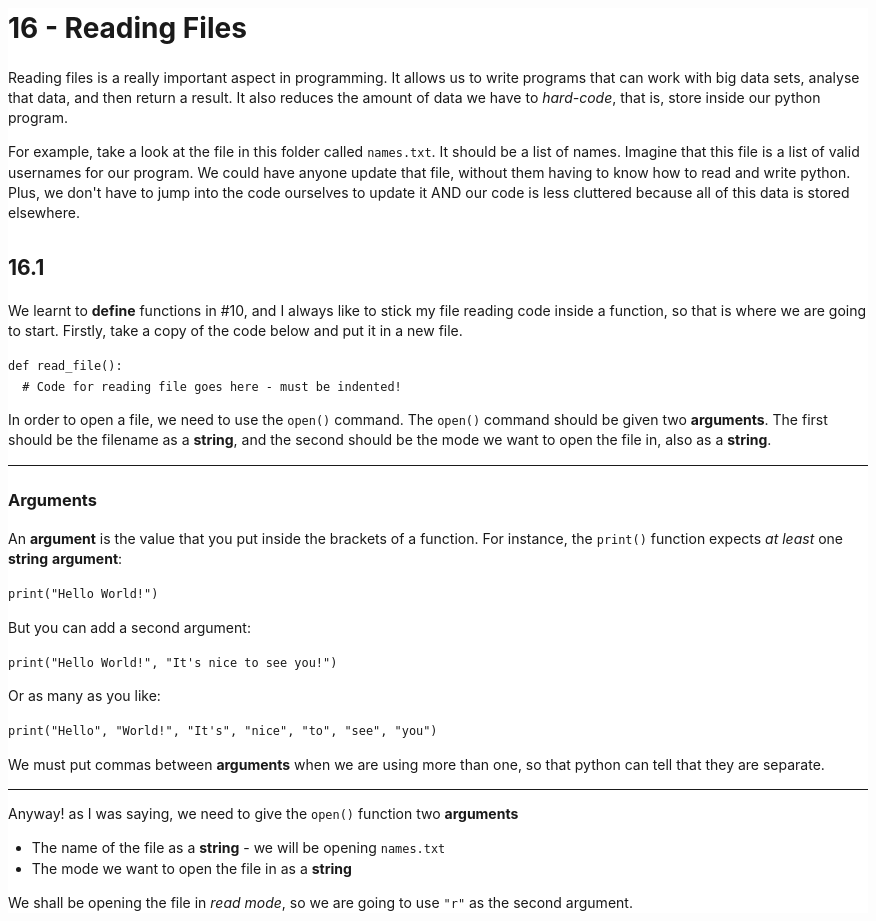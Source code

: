 # 16 - Reading Files
Reading files is a really important aspect in programming. 
It allows us to write programs that can work with big data sets, analyse that data, and then return a result. 
It also reduces the amount of data we have to *hard-code*, that is, store inside our python program.

For example, take a look at the file in this folder called `names.txt`. It should be a list of names. Imagine that this file is a list of valid usernames for our program. We could have anyone update that file, without them having to know how to read and write python. Plus, we don't have to jump into the code ourselves to update it AND our code is less cluttered because all of this data is stored elsewhere. 

## 16.1
We learnt to **define** functions in #10, and I always like to stick my file reading code inside a function, so that is where we are going to start.
Firstly, take a copy of the code below and put it in a new file. 
```python3
def read_file():
  # Code for reading file goes here - must be indented!
```

In order to open a file, we need to use the `open()` command.
The `open()` command should be given two **arguments**. The first should be the filename as a **string**, and the second should be the mode we want to open the file in, also as a **string**. 

---

### Arguments
An **argument** is the value that you put inside the brackets of a function. For instance, the `print()` function expects *at least* one **string** **argument**:
```python3
print("Hello World!")
```
But you can add a second argument:
```python3
print("Hello World!", "It's nice to see you!")
```
Or as many as you like:
```python3
print("Hello", "World!", "It's", "nice", "to", "see", "you")
```

We must put commas between **arguments** when we are using more than one, so that python can tell that they are separate.

---

Anyway! as I was saying, we need to give the `open()` function two **arguments**
- The name of the file as a **string** -  we will be opening `names.txt`
- The mode we want to open the file in as a **string**

We shall be opening the file in *read mode*, so we are going to use `"r"` as the second argument. 
